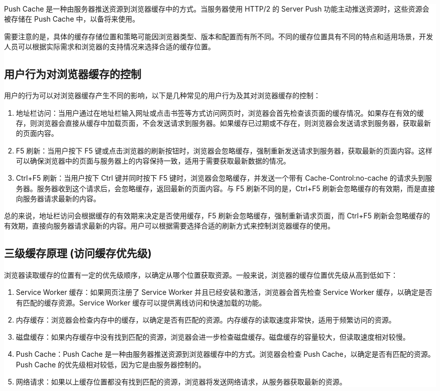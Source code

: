 Push Cache 是一种由服务器推送资源到浏览器缓存中的方式。当服务器使用 HTTP/2 的 Server Push 功能主动推送资源时，这些资源会被存储在 Push Cache 中，以备将来使用。

需要注意的是，具体的缓存存储位置和策略可能因浏览器类型、版本和配置而有所不同。不同的缓存位置具有不同的特点和适用场景，开发人员可以根据实际需求和浏览器的支持情况来选择合适的缓存位置。

## 用户行为对浏览器缓存的控制

用户的行为可以对浏览器缓存产生不同的影响，以下是几种常见的用户行为及其对浏览器缓存的控制：

1. 地址栏访问：当用户通过在地址栏输入网址或点击书签等方式访问网页时，浏览器会首先检查该页面的缓存情况。如果存在有效的缓存，则浏览器会直接从缓存中加载页面，不会发送请求到服务器。如果缓存已过期或不存在，则浏览器会发送请求到服务器，获取最新的页面内容。

2. F5 刷新：当用户按下 F5 键或点击浏览器的刷新按钮时，浏览器会忽略缓存，强制重新发送请求到服务器，获取最新的页面内容。这样可以确保浏览器中的页面与服务器上的内容保持一致，适用于需要获取最新数据的情况。

3. Ctrl+F5 刷新：当用户按下 Ctrl 键并同时按下 F5 键时，浏览器会忽略缓存，并发送一个带有 Cache-Control:no-cache 的请求头到服务器。服务器收到这个请求后，会忽略缓存，返回最新的页面内容。与 F5 刷新不同的是，Ctrl+F5 刷新会忽略缓存的有效期，而是直接向服务器请求最新的内容。

总的来说，地址栏访问会根据缓存的有效期来决定是否使用缓存，F5 刷新会忽略缓存，强制重新请求页面，而 Ctrl+F5 刷新会忽略缓存的有效期，直接向服务器请求最新的内容。用户可以根据需要选择合适的刷新方式来控制浏览器缓存的使用。

## 三级缓存原理 (访问缓存优先级)

浏览器读取缓存的位置有一定的优先级顺序，以确定从哪个位置获取资源。一般来说，浏览器的缓存位置优先级从高到低如下：

1. Service Worker 缓存：如果网页注册了 Service Worker 并且已经安装和激活，浏览器会首先检查 Service Worker 缓存，以确定是否有匹配的缓存资源。Service Worker 缓存可以提供离线访问和快速加载的功能。

2. 内存缓存：浏览器会检查内存中的缓存，以确定是否有匹配的资源。内存缓存的读取速度非常快，适用于频繁访问的资源。

3. 磁盘缓存：如果内存缓存中没有找到匹配的资源，浏览器会进一步检查磁盘缓存。磁盘缓存的容量较大，但读取速度相对较慢。

4. Push Cache：Push Cache 是一种由服务器推送资源到浏览器缓存中的方式。浏览器会检查 Push Cache，以确定是否有匹配的资源。Push Cache 的优先级相对较低，因为它是由服务器控制的。

5. 网络请求：如果以上缓存位置都没有找到匹配的资源，浏览器将发送网络请求，从服务器获取最新的资源。
